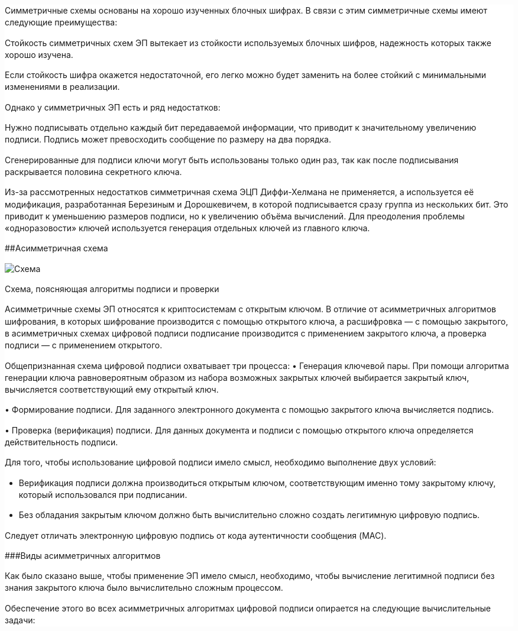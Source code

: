 Симметричные схемы основаны на хорошо изученных блочных шифрах. В связи с этим симметричные схемы имеют следующие преимущества:

Стойкость симметричных схем ЭП вытекает из стойкости используемых блочных шифров, надежность которых также хорошо изучена.

Если стойкость шифра окажется недостаточной, его легко можно будет заменить на более стойкий с минимальными изменениями в реализации.

Однако у симметричных ЭП есть и ряд недостатков:

Нужно подписывать отдельно каждый бит передаваемой информации, что приводит к значительному увеличению подписи. Подпись может превосходить сообщение по размеру на два порядка.

Сгенерированные для подписи ключи могут быть использованы только один раз, так как после подписывания раскрывается половина секретного ключа.

Из-за рассмотренных недостатков симметричная схема ЭЦП Диффи-Хелмана не применяется, а используется её модификация, разработанная Березиным и Дорошкевичем, в которой подписывается сразу группа из нескольких бит. Это приводит к уменьшению размеров подписи, но к увеличению объёма вычислений. Для преодоления проблемы «одноразовости» ключей используется генерация отдельных ключей из главного ключа.

##Асимметричная схема

	
![Схема](https://upload.wikimedia.org/wikipedia/commons/thumb/c/c4/Digital_Signature_diagram_ru.png/714px-Digital_Signature_diagram_ru.png "Рис.1")
 
Схема, поясняющая алгоритмы подписи и проверки

Асимметричные схемы ЭП относятся к криптосистемам с открытым ключом. В отличие от асимметричных алгоритмов шифрования, в которых шифрование производится с помощью открытого ключа, а расшифровка — с помощью закрытого, в асимметричных схемах цифровой подписи подписание производится с применением закрытого ключа, а проверка подписи — с применением открытого.

Общепризнанная схема цифровой подписи охватывает три процесса:
•	  Генерация ключевой пары. При помощи алгоритма генерации ключа равновероятным образом из набора возможных закрытых ключей выбирается закрытый ключ, вычисляется соответствующий ему открытый ключ.

•	  Формирование подписи. Для заданного электронного документа с помощью закрытого ключа вычисляется подпись.

• 	Проверка (верификация) подписи. Для данных документа и подписи с помощью открытого ключа определяется действительность подписи.

Для того, чтобы использование цифровой подписи имело смысл, необходимо выполнение двух условий:

*   Верификация подписи должна производиться открытым ключом, соответствующим именно тому закрытому ключу, который использовался при подписании.

*   Без обладания закрытым ключом должно быть вычислительно сложно создать легитимную цифровую подпись.

Следует отличать электронную цифровую подпись от кода аутентичности сообщения (MAC).

###Виды асимметричных алгоритмов

Как было сказано выше, чтобы применение ЭП имело смысл, необходимо, чтобы вычисление легитимной подписи без знания закрытого ключа было вычислительно сложным процессом.

Обеспечение этого во всех асимметричных алгоритмах цифровой подписи опирается на следующие вычислительные задачи:
